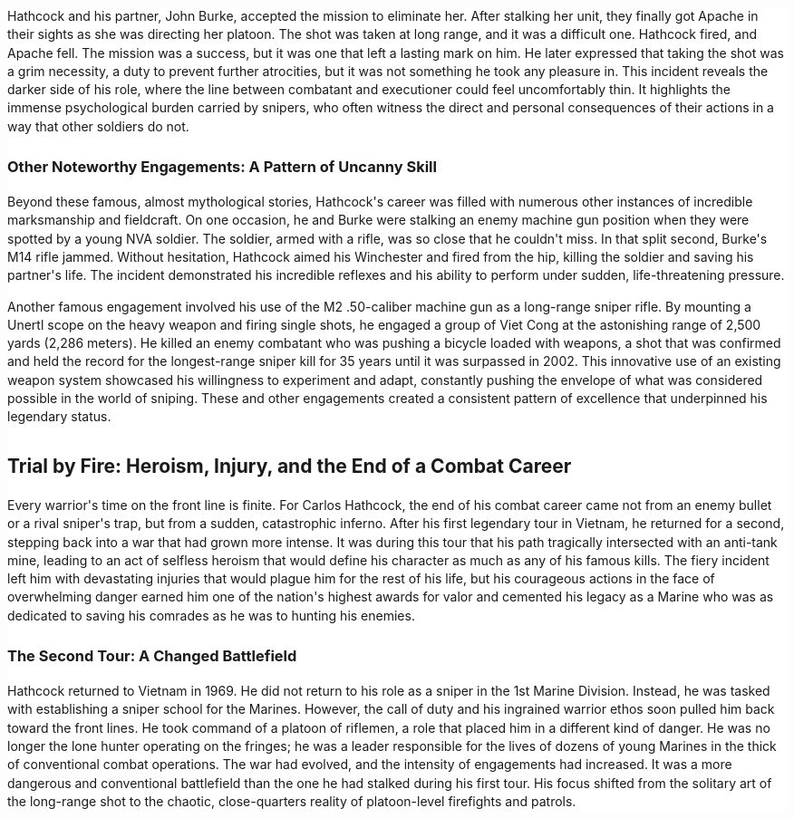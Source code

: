 Hathcock and his partner, John Burke, accepted the mission to eliminate her. After stalking her unit, they finally got Apache in their sights as she was directing her platoon. The shot was taken at long range, and it was a difficult one. Hathcock fired, and Apache fell. The mission was a success, but it was one that left a lasting mark on him. He later expressed that taking the shot was a grim necessity, a duty to prevent further atrocities, but it was not something he took any pleasure in. This incident reveals the darker side of his role, where the line between combatant and executioner could feel uncomfortably thin. It highlights the immense psychological burden carried by snipers, who often witness the direct and personal consequences of their actions in a way that other soldiers do not.

### Other Noteworthy Engagements: A Pattern of Uncanny Skill

Beyond these famous, almost mythological stories, Hathcock's career was filled with numerous other instances of incredible marksmanship and fieldcraft. On one occasion, he and Burke were stalking an enemy machine gun position when they were spotted by a young NVA soldier. The soldier, armed with a rifle, was so close that he couldn't miss. In that split second, Burke's M14 rifle jammed. Without hesitation, Hathcock aimed his Winchester and fired from the hip, killing the soldier and saving his partner's life. The incident demonstrated his incredible reflexes and his ability to perform under sudden, life-threatening pressure.

Another famous engagement involved his use of the M2 .50-caliber machine gun as a long-range sniper rifle. By mounting a Unertl scope on the heavy weapon and firing single shots, he engaged a group of Viet Cong at the astonishing range of 2,500 yards (2,286 meters). He killed an enemy combatant who was pushing a bicycle loaded with weapons, a shot that was confirmed and held the record for the longest-range sniper kill for 35 years until it was surpassed in 2002. This innovative use of an existing weapon system showcased his willingness to experiment and adapt, constantly pushing the envelope of what was considered possible in the world of sniping. These and other engagements created a consistent pattern of excellence that underpinned his legendary status.

## Trial by Fire: Heroism, Injury, and the End of a Combat Career

Every warrior's time on the front line is finite. For Carlos Hathcock, the end of his combat career came not from an enemy bullet or a rival sniper's trap, but from a sudden, catastrophic inferno. After his first legendary tour in Vietnam, he returned for a second, stepping back into a war that had grown more intense. It was during this tour that his path tragically intersected with an anti-tank mine, leading to an act of selfless heroism that would define his character as much as any of his famous kills. The fiery incident left him with devastating injuries that would plague him for the rest of his life, but his courageous actions in the face of overwhelming danger earned him one of the nation's highest awards for valor and cemented his legacy as a Marine who was as dedicated to saving his comrades as he was to hunting his enemies.

### The Second Tour: A Changed Battlefield

Hathcock returned to Vietnam in 1969. He did not return to his role as a sniper in the 1st Marine Division. Instead, he was tasked with establishing a sniper school for the Marines. However, the call of duty and his ingrained warrior ethos soon pulled him back toward the front lines. He took command of a platoon of riflemen, a role that placed him in a different kind of danger. He was no longer the lone hunter operating on the fringes; he was a leader responsible for the lives of dozens of young Marines in the thick of conventional combat operations. The war had evolved, and the intensity of engagements had increased. It was a more dangerous and conventional battlefield than the one he had stalked during his first tour. His focus shifted from the solitary art of the long-range shot to the chaotic, close-quarters reality of platoon-level firefights and patrols.
